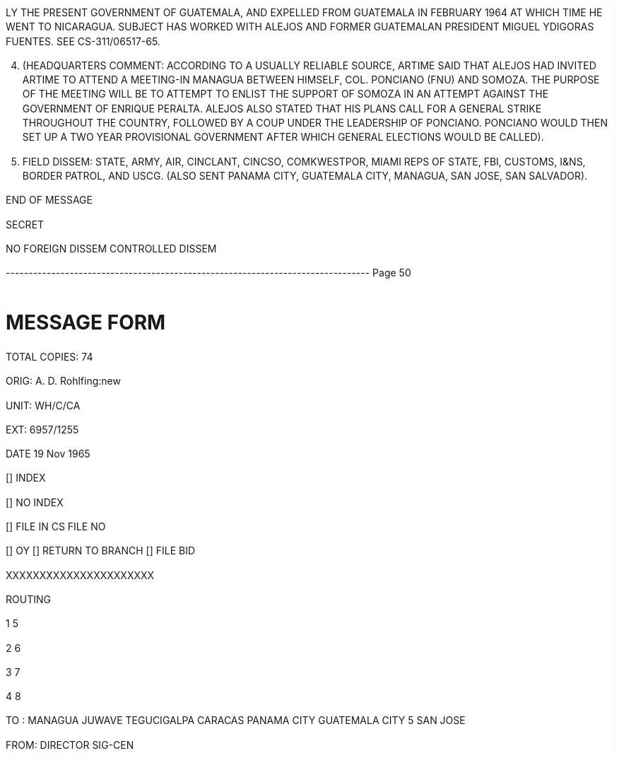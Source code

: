 LY THE PRESENT GOVERNMENT OF GUATEMALA, AND EXPELLED FROM GUATEMALA IN FEBRUARY 1964 AT WHICH TIME HE WENT TO NICARAGUA. SUBJECT HAS WORKED WITH ALEJOS AND FORMER GUATEMALAN PRESIDENT MIGUEL YDIGORAS FUENTES. SEE CS-311/06517-65.

4. (HEADQUARTERS COMMENT: ACCORDING TO A USUALLY RELIABLE SOURCE, ARTIME SAID THAT ALEJOS HAD INVITED ARTIME TO ATTEND A MEETING-IN MANAGUA BETWEEN HIMSELF, COL. PONCIANO (FNU) AND SOMOZA. THE PURPOSE OF THE MEETING WILL BE TO ATTEMPT TO ENLIST THE SUPPORT OF SOMOZA IN AN ATTEMPT AGAINST THE GOVERNMENT OF ENRIQUE PERALTA. ALEJOS ALSO STATED THAT HIS PLANS CALL FOR A GENERAL STRIKE THROUGHOUT THE COUNTRY, FOLLOWED BY A COUP UNDER THE LEADERSHIP OF PONCIANO. PONCIANO WOULD THEN SET UP A TWO YEAR PROVISIONAL GOVERNMENT AFTER WHICH GENERAL ELECTIONS WOULD BE CALLED).

5. FIELD DISSEM: STATE, ARMY, AIR, CINCLANT, CINCSO, COMKWESTPOR, MIAMI REPS OF STATE, FBI, CUSTOMS, I&NS, BORDER PATROL, AND USCG. (ALSO SENT PANAMA CITY, GUATEMALA CITY, MANAGUA, SAN JOSE, SAN SALVADOR).

END OF MESSAGE

SECRET

NO FOREIGN DISSEM CONTROLLED DISSEM


-------------------------------------------------------------------------------- Page 50

# MESSAGE FORM

TOTAL COPIES: 74

ORIG: A. D. Rohlfing:new

UNIT: WH/C/CA

EXT: 6957/1255

DATE 19 Nov 1965

[] INDEX

[] NO INDEX

[] FILE IN CS FILE NO

[] OY [] RETURN TO BRANCH [] FILE BID

XXXXXXXXXXXXXXXXXXXXXX

ROUTING

1 5

2 6

3 7

4 8

TO : MANAGUA JUWAVE TEGUCIGALPA CARACAS PANAMA CITY GUATEMALA CITY 5
SAN JOSE

FROM: DIRECTOR SIG-CEN
